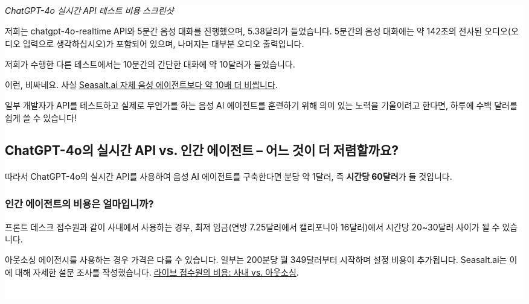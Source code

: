 *ChatGPT-4o 실시간 API 테스트 비용 스크린샷*
</center>


저희는 chatgpt-4o-realtime API와 5분간 음성 대화를 진행했으며, 5.38달러가 들었습니다. 5분간의 음성 대화에는 약 142초의 전사된 오디오(오디오 입력으로 생각하십시오)가 포함되어 있으며, 나머지는 대부분 오디오 출력입니다.

저희가 수행한 다른 테스트에서는 10분간의 간단한 대화에 약 10달러가 들었습니다.

이런, 비싸네요. 사실 [Seasalt.ai 자체 음성 에이전트보다 약 10배 더 비쌉니다](https://chat.seasalt.ai/en-us#pricing?utm_source=blog/).

일부 개발자가 API를 테스트하고 실제로 무언가를 하는 음성 AI 에이전트를 훈련하기 위해 의미 있는 노력을 기울이려고 한다면, 하루에 수백 달러를 쉽게 쓸 수 있습니다!

## ChatGPT-4o의 실시간 API vs. 인간 에이전트 – 어느 것이 더 저렴할까요?

따라서 ChatGPT-4o의 실시간 API를 사용하여 음성 AI 에이전트를 구축한다면 분당 약 1달러, 즉 **시간당 60달러**가 들 것입니다.

### 인간 에이전트의 비용은 얼마입니까?

프론트 데스크 접수원과 같이 사내에서 사용하는 경우, 최저 임금(연방 7.25달러에서 캘리포니아 16달러)에서 시간당 20~30달러 사이가 될 수 있습니다.

아웃소싱 에이전시를 사용하는 경우 가격은 다를 수 있습니다. 일부는 200분당 월 349달러부터 시작하며 설정 비용이 추가됩니다. Seasalt.ai는 이에 대해 자세한 설문 조사를 작성했습니다. [라이브 접수원의 비용: 사내 vs. 아웃소싱](https://seasalt.ai/blog/97-live-receptionist-inhouse-outbound/?utm_source=crossblog).


<br/>

<center>